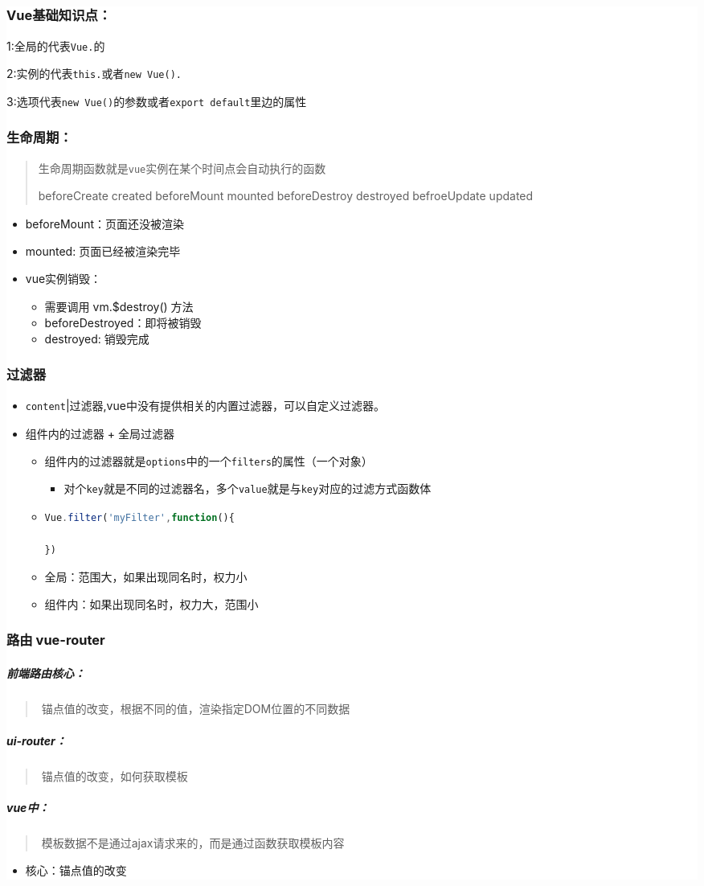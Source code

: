 

### Vue基础知识点：

1:全局的代表`Vue.`的

2:实例的代表`this.`或者`new Vue().`

3:选项代表`new Vue()`的参数或者`export default`里边的属性

### 生命周期：

> 生命周期函数就是`vue`实例在某个时间点会自动执行的函数
>
> beforeCreate created beforeMount mounted beforeDestroy destroyed  befroeUpdate updated

+ beforeMount：页面还没被渲染

+ mounted: 页面已经被渲染完毕
+ vue实例销毁：
  + 需要调用  vm.$destroy() 方法
  + beforeDestroyed：即将被销毁
  + destroyed: 销毁完成

### 过滤器

+ `content`|过滤器,vue中没有提供相关的内置过滤器，可以自定义过滤器。

+ 组件内的过滤器 + 全局过滤器

  + 组件内的过滤器就是`options`中的一个`filters`的属性（一个对象）

    + 对个`key`就是不同的过滤器名，多个`value`就是与`key`对应的过滤方式函数体

  + ```javascript
    Vue.filter('myFilter',function(){
    
    })
    ```

  + 全局：范围大，如果出现同名时，权力小

  + 组件内：如果出现同名时，权力大，范围小

### 路由 vue-router

##### 前端路由核心：

> ​	锚点值的改变，根据不同的值，渲染指定DOM位置的不同数据

##### ui-router：

> ​	锚点值的改变，如何获取模板

##### vue中：

> ​	模板数据不是通过ajax请求来的，而是通过函数获取模板内容

+ 核心：锚点值的改变
